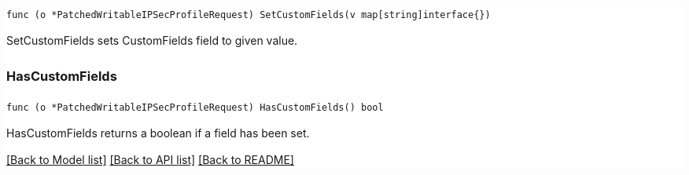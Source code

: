 `func (o *PatchedWritableIPSecProfileRequest) SetCustomFields(v map[string]interface{})`

SetCustomFields sets CustomFields field to given value.

### HasCustomFields

`func (o *PatchedWritableIPSecProfileRequest) HasCustomFields() bool`

HasCustomFields returns a boolean if a field has been set.


[[Back to Model list]](../README.md#documentation-for-models) [[Back to API list]](../README.md#documentation-for-api-endpoints) [[Back to README]](../README.md)


